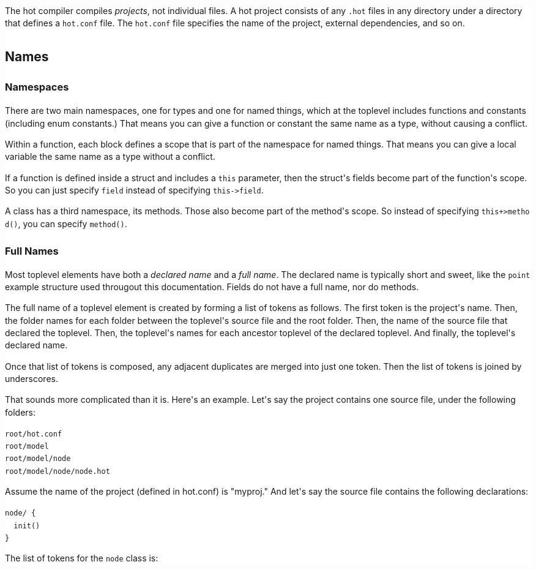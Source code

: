 The hot compiler compiles *projects*, not individual files. A hot project consists
of any `.hot` files in any directory under a directory that defines a `hot.conf`
file. The `hot.conf` file specifies the name of the project, external dependencies,
and so on.

## Names

### Namespaces

There are two main namespaces, one for types and one for named things, which at the
toplevel includes functions and constants (including enum constants.) That means you
can give a function or constant the same name as a type, without causing a conflict.

Within a function, each block defines a scope that is part of the namespace for 
named things. That means you can give a local variable the same name as a type without
a conflict.

If a function is defined inside a struct and includes a `this` parameter, then the
struct's fields become part of the function's scope. So you can just specify `field`
instead of specifying `this->field`.

A class has a third namespace, its methods. Those also become part of the method's
scope. So instead of specifying `this+>method()`, you can specify `method()`.

### Full Names

Most toplevel elements have both a *declared name* and a *full name*. The declared
name is typically short and sweet, like the `point` example structure used througout
this documentation. Fields do not have a full name, nor do methods.

The full name of a toplevel element is created by forming a list of tokens as follows.
The first token is the project's name. Then, the folder names for each folder between
the toplevel's source file and the root folder. Then, the name of the source file that
declared the toplevel. Then, the toplevel's names for each ancestor toplevel of the 
declared toplevel. And finally, the toplevel's declared name.

Once that list of tokens is composed, any adjacent duplicates are merged into just one
token. Then the list of tokens is joined by underscores.

That sounds more complicated than it is. Here's an example. Let's say the project contains
one source file, under the following folders:

    root/hot.conf
    root/model
    root/model/node
    root/model/node/node.hot

Assume the name of the project (defined in hot.conf) is "myproj." And let's say the source
file contains the following declarations:

    node/ {
      init()
    }

The list of tokens for the `node` class is:
